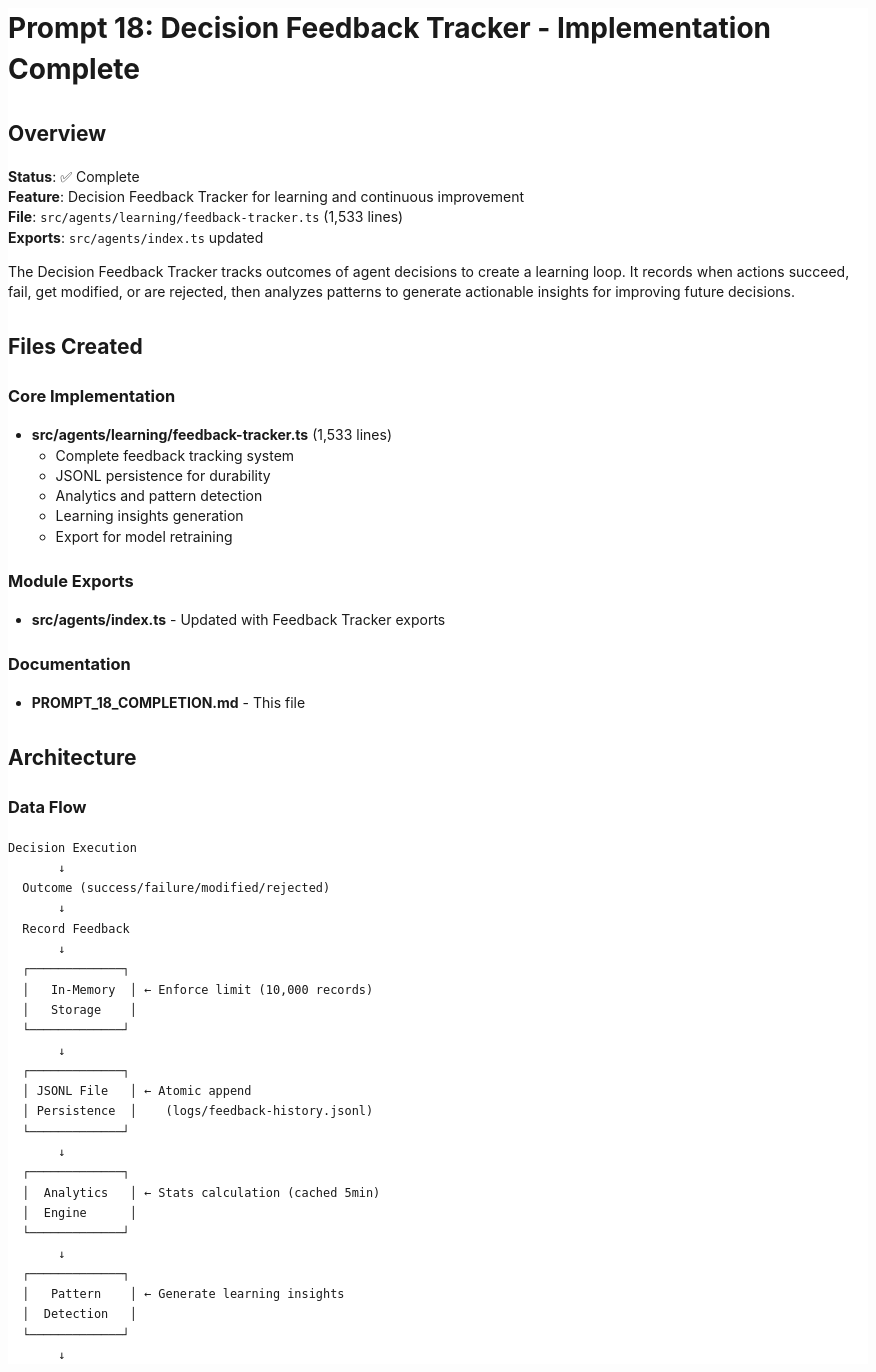 # Prompt 18: Decision Feedback Tracker - Implementation Complete

## Overview

**Status**: ✅ Complete  
**Feature**: Decision Feedback Tracker for learning and continuous improvement  
**File**: `src/agents/learning/feedback-tracker.ts` (1,533 lines)  
**Exports**: `src/agents/index.ts` updated

The Decision Feedback Tracker tracks outcomes of agent decisions to create a learning loop. It records when actions succeed, fail, get modified, or are rejected, then analyzes patterns to generate actionable insights for improving future decisions.

## Files Created

### Core Implementation
- **src/agents/learning/feedback-tracker.ts** (1,533 lines)
  - Complete feedback tracking system
  - JSONL persistence for durability
  - Analytics and pattern detection
  - Learning insights generation
  - Export for model retraining

### Module Exports
- **src/agents/index.ts** - Updated with Feedback Tracker exports

### Documentation
- **PROMPT_18_COMPLETION.md** - This file

## Architecture

### Data Flow

```
Decision Execution
       ↓
  Outcome (success/failure/modified/rejected)
       ↓
  Record Feedback
       ↓
  ┌─────────────┐
  │   In-Memory  │ ← Enforce limit (10,000 records)
  │   Storage    │
  └─────────────┘
       ↓
  ┌─────────────┐
  │ JSONL File   │ ← Atomic append
  │ Persistence  │    (logs/feedback-history.jsonl)
  └─────────────┘
       ↓
  ┌─────────────┐
  │  Analytics   │ ← Stats calculation (cached 5min)
  │  Engine      │
  └─────────────┘
       ↓
  ┌─────────────┐
  │   Pattern    │ ← Generate learning insights
  │  Detection   │
  └─────────────┘
       ↓
```